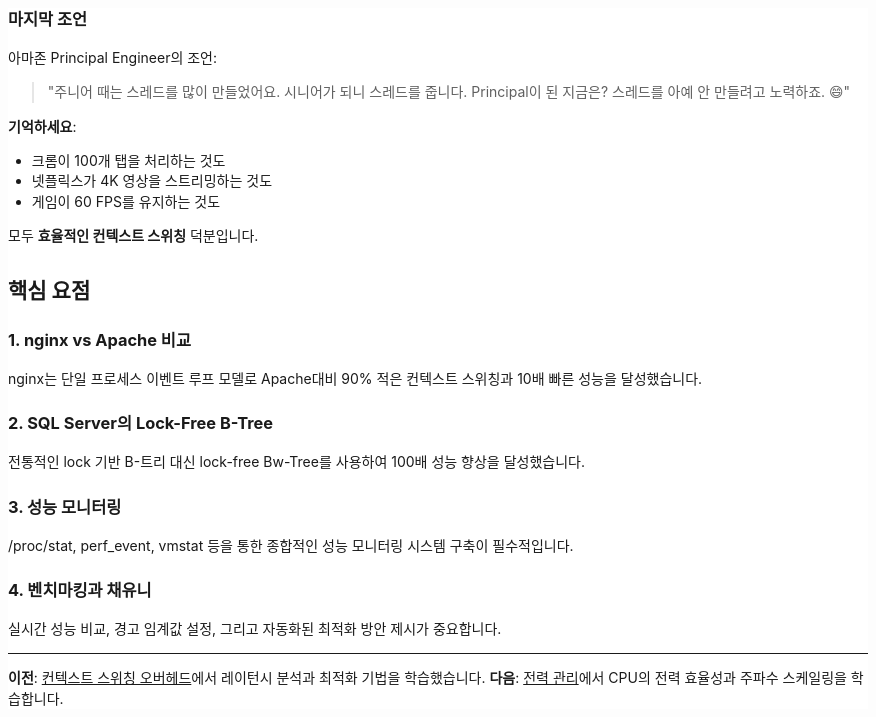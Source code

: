 ### 마지막 조언

아마존 Principal Engineer의 조언:

> "주니어 때는 스레드를 많이 만들었어요. 시니어가 되니 스레드를 줍니다. Principal이 된 지금은? 스레드를 아예 안 만들려고 노력하죠. 😄"

**기억하세요**:

- 크롬이 100개 탭을 처리하는 것도
- 넷플릭스가 4K 영상을 스트리밍하는 것도
- 게임이 60 FPS를 유지하는 것도

모두 **효율적인 컨텍스트 스위칭** 덕분입니다.

## 핵심 요점

### 1. nginx vs Apache 비교

nginx는 단일 프로세스 이벤트 루프 모델로 Apache대비 90% 적은 컨텍스트 스위칭과 10배 빠른 성능을 달성했습니다.

### 2. SQL Server의 Lock-Free B-Tree

전통적인 lock 기반 B-트리 대신 lock-free Bw-Tree를 사용하여 100배 성능 향상을 달성했습니다.

### 3. 성능 모니터링

/proc/stat, perf_event, vmstat 등을 통한 종합적인 성능 모니터링 시스템 구축이 필수적입니다.

### 4. 벤치마킹과 채유니

실시간 성능 비교, 경고 임계값 설정, 그리고 자동화된 최적화 방안 제시가 중요합니다.

---

**이전**: [컨텍스트 스위칭 오버헤드](03c-context-switching-overhead.md)에서 레이턴시 분석과 최적화 기법을 학습했습니다.
**다음**: [전력 관리](04-power-management.md)에서 CPU의 전력 효율성과 주파수 스케일링을 학습합니다.
